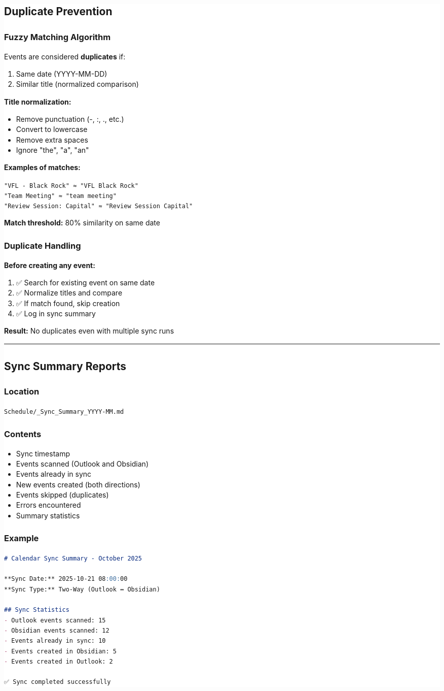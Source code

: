 
## Duplicate Prevention

### Fuzzy Matching Algorithm

Events are considered **duplicates** if:
1. Same date (YYYY-MM-DD)
2. Similar title (normalized comparison)

**Title normalization:**
- Remove punctuation (-, :, ., etc.)
- Convert to lowercase
- Remove extra spaces
- Ignore "the", "a", "an"

**Examples of matches:**
```
"VFL - Black Rock" ≈ "VFL Black Rock"
"Team Meeting" ≈ "team meeting"
"Review Session: Capital" ≈ "Review Session Capital"
```

**Match threshold:** 80% similarity on same date

### Duplicate Handling

**Before creating any event:**
1. ✅ Search for existing event on same date
2. ✅ Normalize titles and compare
3. ✅ If match found, skip creation
4. ✅ Log in sync summary

**Result:** No duplicates even with multiple sync runs

---

## Sync Summary Reports

### Location
`Schedule/_Sync_Summary_YYYY-MM.md`

### Contents
- Sync timestamp
- Events scanned (Outlook and Obsidian)
- Events already in sync
- New events created (both directions)
- Events skipped (duplicates)
- Errors encountered
- Summary statistics

### Example
```markdown
# Calendar Sync Summary - October 2025

**Sync Date:** 2025-10-21 08:00:00
**Sync Type:** Two-Way (Outlook ↔ Obsidian)

## Sync Statistics
- Outlook events scanned: 15
- Obsidian events scanned: 12
- Events already in sync: 10
- Events created in Obsidian: 5
- Events created in Outlook: 2

✅ Sync completed successfully
```